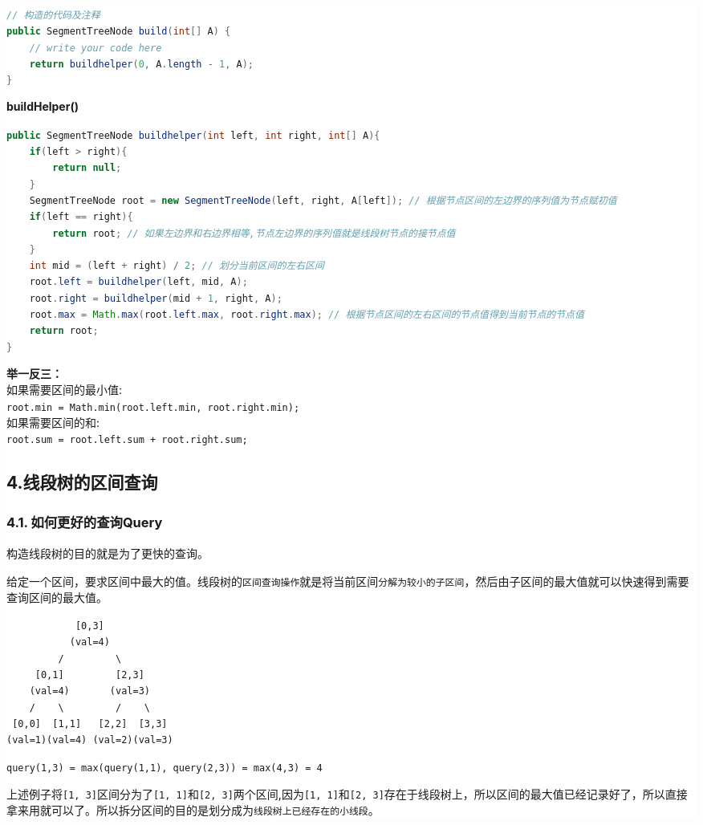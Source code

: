 ```java
// 构造的代码及注释
public SegmentTreeNode build(int[] A) {
    // write your code here
    return buildhelper(0, A.length - 1, A);
}
```

**buildHelper()**

```java
public SegmentTreeNode buildhelper(int left, int right, int[] A){
    if(left > right){
        return null;
    }
    SegmentTreeNode root = new SegmentTreeNode(left, right, A[left]); // 根据节点区间的左边界的序列值为节点赋初值
    if(left == right){
        return root; // 如果左边界和右边界相等,节点左边界的序列值就是线段树节点的接节点值
    }
    int mid = (left + right) / 2; // 划分当前区间的左右区间
    root.left = buildhelper(left, mid, A);
    root.right = buildhelper(mid + 1, right, A);
    root.max = Math.max(root.left.max, root.right.max); // 根据节点区间的左右区间的节点值得到当前节点的节点值
    return root;
}
```

**举一反三：**\
如果需要区间的最小值:\
`root.min = Math.min(root.left.min, root.right.min);`\
如果需要区间的和:\
`root.sum = root.left.sum + root.right.sum;`

## 4.线段树的区间查询

### 4.1. 如何更好的查询Query

构造线段树的目的就是为了更快的查询。

给定一个区间，要求区间中最大的值。线段树的`区间查询操作`就是将当前区间`分解为较小的子区间`，然后由子区间的最大值就可以快速得到需要查询区间的最大值。

```
            [0,3]
           (val=4)
         /         \
     [0,1]         [2,3]
    (val=4)       (val=3)
    /    \         /    \
 [0,0]  [1,1]   [2,2]  [3,3]
(val=1)(val=4) (val=2)(val=3)
```

`query(1,3) = max(query(1,1), query(2,3)) = max(4,3) = 4`

上述例子将`[1, 3]`区间分为了`[1, 1]`和`[2, 3]`两个区间,因为`[1, 1]`和`[2, 3]`存在于线段树上，所以区间的最大值已经记录好了，所以直接拿来用就可以了。所以拆分区间的目的是划分成为`线段树上已经存在的小线段`。
